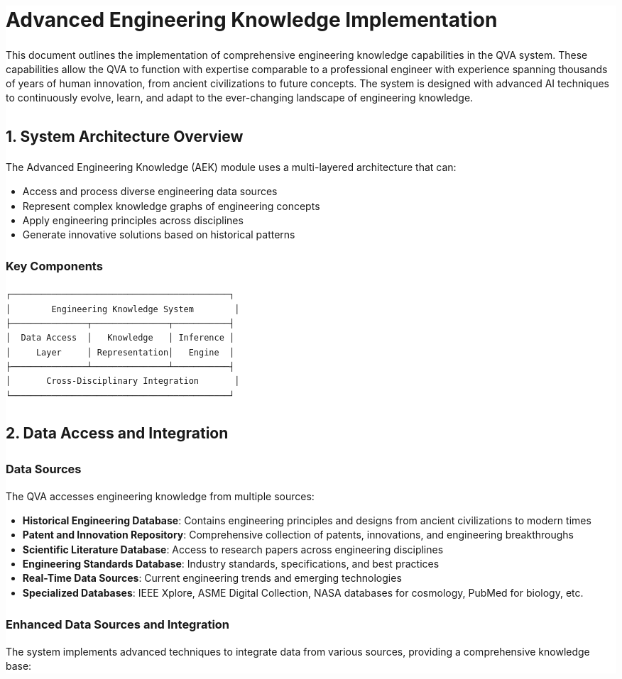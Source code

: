 # Advanced Engineering Knowledge Implementation

This document outlines the implementation of comprehensive engineering knowledge capabilities in the QVA system. These capabilities allow the QVA to function with expertise comparable to a professional engineer with experience spanning thousands of years of human innovation, from ancient civilizations to future concepts. The system is designed with advanced AI techniques to continuously evolve, learn, and adapt to the ever-changing landscape of engineering knowledge.

## 1. System Architecture Overview

The Advanced Engineering Knowledge (AEK) module uses a multi-layered architecture that can:

* Access and process diverse engineering data sources
* Represent complex knowledge graphs of engineering concepts
* Apply engineering principles across disciplines
* Generate innovative solutions based on historical patterns

### Key Components

```
┌───────────────────────────────────────────┐
│        Engineering Knowledge System        │
├───────────────┬───────────────┬───────────┤
│  Data Access  │   Knowledge   │ Inference │
│     Layer     │ Representation│   Engine  │
├───────────────┴───────────────┴───────────┤
│       Cross-Disciplinary Integration       │
└───────────────────────────────────────────┘
```

## 2. Data Access and Integration

### Data Sources

The QVA accesses engineering knowledge from multiple sources:

* **Historical Engineering Database**: Contains engineering principles and designs from ancient civilizations to modern times
* **Patent and Innovation Repository**: Comprehensive collection of patents, innovations, and engineering breakthroughs
* **Scientific Literature Database**: Access to research papers across engineering disciplines
* **Engineering Standards Database**: Industry standards, specifications, and best practices
* **Real-Time Data Sources**: Current engineering trends and emerging technologies
* **Specialized Databases**: IEEE Xplore, ASME Digital Collection, NASA databases for cosmology, PubMed for biology, etc.

### Enhanced Data Sources and Integration

The system implements advanced techniques to integrate data from various sources, providing a comprehensive knowledge base:
